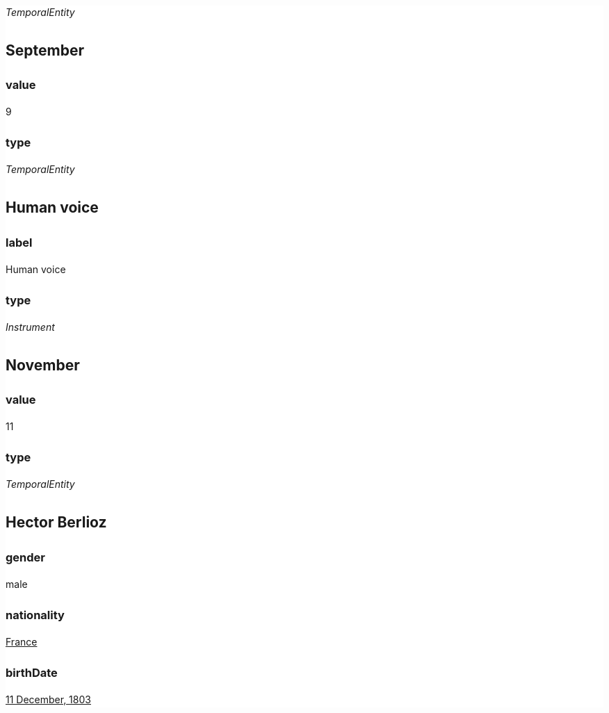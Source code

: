 *TemporalEntity*

## September

### value


9

### type


*TemporalEntity*

## Human voice

### label


Human voice

### type


*Instrument*

## November

### value


11

### type


*TemporalEntity*

## Hector Berlioz

### gender


male

### nationality


[France](#France)

### birthDate


[11 December, 1803](#11-December-1803)
